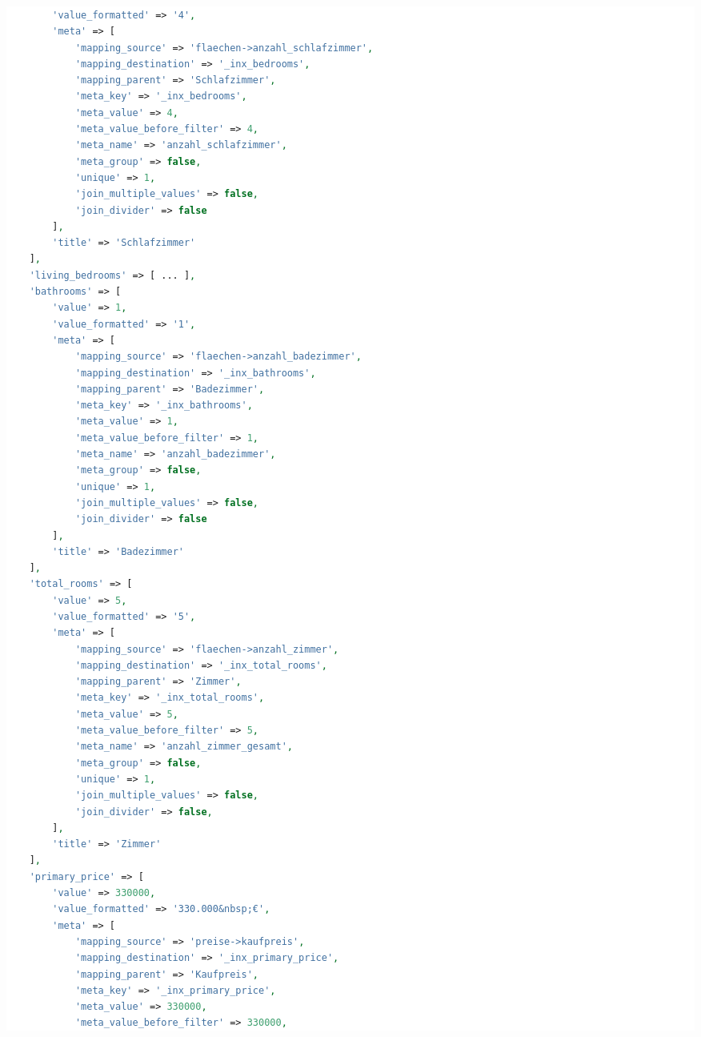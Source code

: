```php
		'value_formatted' => '4',
		'meta' => [
			'mapping_source' => 'flaechen->anzahl_schlafzimmer',
			'mapping_destination' => '_inx_bedrooms',
			'mapping_parent' => 'Schlafzimmer',
			'meta_key' => '_inx_bedrooms',
			'meta_value' => 4,
			'meta_value_before_filter' => 4,
			'meta_name' => 'anzahl_schlafzimmer',
			'meta_group' => false,
			'unique' => 1,
			'join_multiple_values' => false,
			'join_divider' => false
		],
		'title' => 'Schlafzimmer'
	],
	'living_bedrooms' => [ ... ],
	'bathrooms' => [
		'value' => 1,
		'value_formatted' => '1',
		'meta' => [
			'mapping_source' => 'flaechen->anzahl_badezimmer',
			'mapping_destination' => '_inx_bathrooms',
			'mapping_parent' => 'Badezimmer',
			'meta_key' => '_inx_bathrooms',
			'meta_value' => 1,
			'meta_value_before_filter' => 1,
			'meta_name' => 'anzahl_badezimmer',
			'meta_group' => false,
			'unique' => 1,
			'join_multiple_values' => false,
			'join_divider' => false
		],
		'title' => 'Badezimmer'
	],
	'total_rooms' => [
		'value' => 5,
		'value_formatted' => '5',
		'meta' => [
			'mapping_source' => 'flaechen->anzahl_zimmer',
			'mapping_destination' => '_inx_total_rooms',
			'mapping_parent' => 'Zimmer',
			'meta_key' => '_inx_total_rooms',
			'meta_value' => 5,
			'meta_value_before_filter' => 5,
			'meta_name' => 'anzahl_zimmer_gesamt',
			'meta_group' => false,
			'unique' => 1,
			'join_multiple_values' => false,
			'join_divider' => false,
		],
		'title' => 'Zimmer'
	],
	'primary_price' => [
		'value' => 330000,
		'value_formatted' => '330.000&nbsp;€',
		'meta' => [
			'mapping_source' => 'preise->kaufpreis',
			'mapping_destination' => '_inx_primary_price',
			'mapping_parent' => 'Kaufpreis',
			'meta_key' => '_inx_primary_price',
			'meta_value' => 330000,
			'meta_value_before_filter' => 330000,
```